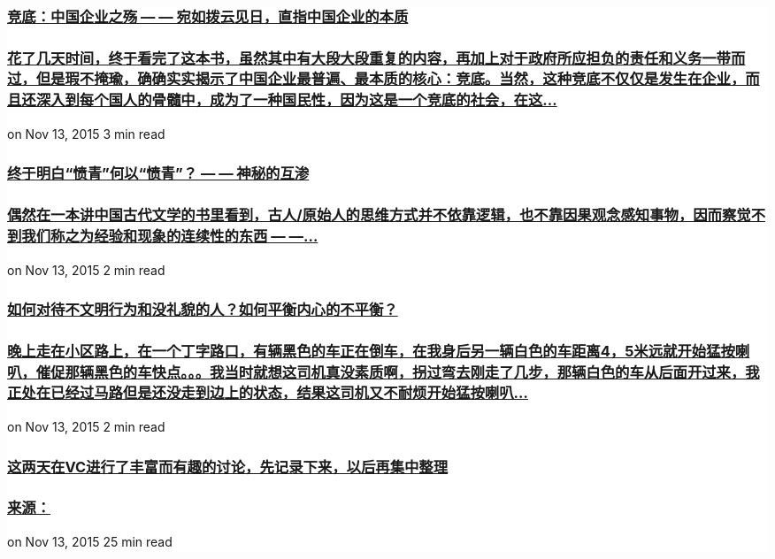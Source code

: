 ### [竞底：中国企业之殇 — — 宛如拨云见日，直指中国企业的本质](/@winglight/竞底-中国企业之殇-宛如拨云见日-直指中国企业的本质-5d0a8002b8eb?source=your_stories_page---------------------------)

### [花了几天时间，终于看完了这本书，虽然其中有大段大段重复的内容，再加上对于政府所应担负的责任和义务一带而过，但是瑕不掩瑜，确确实实揭示了中国企业最普遍、最本质的核心：竞底。当然，这种竞底不仅仅是发生在企业，而且还深入到每个国人的骨髓中，成为了一种国民性，因为这是一个竞底的社会，在这…](/@winglight/竞底-中国企业之殇-宛如拨云见日-直指中国企业的本质-5d0a8002b8eb?source=your_stories_page---------------------------)



on Nov 13, 2015
3 min read

### [终于明白“愤青”何以“愤青”？ — — 神秘的互渗](/@winglight/终于明白-愤青-何以-愤青-神秘的互渗-e00ee924d1e8?source=your_stories_page---------------------------)

### [偶然在一本讲中国古代文学的书里看到，古人/原始人的思维方式并不依靠逻辑，也不靠因果观念感知事物，因而察觉不到我们称之为经验和现象的连续性的东西 — —…](/@winglight/终于明白-愤青-何以-愤青-神秘的互渗-e00ee924d1e8?source=your_stories_page---------------------------)



on Nov 13, 2015
2 min read

### [如何对待不文明行为和没礼貌的人？如何平衡内心的不平衡？](/@winglight/如何对待不文明行为和没礼貌的人-如何平衡内心的不平衡-499542de2220?source=your_stories_page---------------------------)

### [晚上走在小区路上，在一个丁字路口，有辆黑色的车正在倒车，在我身后另一辆白色的车距离4，5米远就开始猛按喇叭，催促那辆黑色的车快点。。。我当时就想这司机真没素质啊，拐过弯去刚走了几步，那辆白色的车从后面开过来，我正处在已经过马路但是还没走到边上的状态，结果这司机又不耐烦开始猛按喇叭…](/@winglight/如何对待不文明行为和没礼貌的人-如何平衡内心的不平衡-499542de2220?source=your_stories_page---------------------------)



on Nov 13, 2015
2 min read

### [这两天在VC进行了丰富而有趣的讨论，先记录下来，以后再集中整理](/@winglight/这两天在vc进行了丰富而有趣的讨论-先记录下来-以后再集中整理-8de3e0215c8b?source=your_stories_page---------------------------)

### [来源：](/@winglight/这两天在vc进行了丰富而有趣的讨论-先记录下来-以后再集中整理-8de3e0215c8b?source=your_stories_page---------------------------)



on Nov 13, 2015
25 min read
